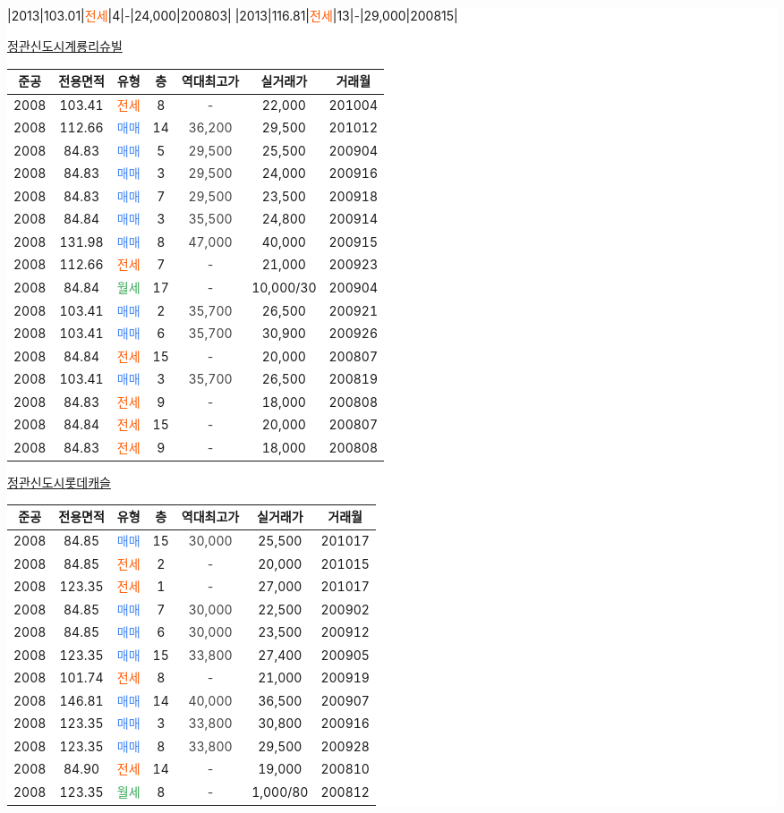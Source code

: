 |2013|103.01|<span style="color:#ff5a00">전세</span>|4|<span style="color:#444444">-</span>|24,000|200803|
|2013|116.81|<span style="color:#ff5a00">전세</span>|13|<span style="color:#444444">-</span>|29,000|200815|

[정관신도시계룡리슈빌](https://search.naver.com/search.naver?query=%EB%B6%80%EC%82%B0%EA%B4%91%EC%97%AD%EC%8B%9C+%EA%B8%B0%EC%9E%A5%EA%B5%B0+%EC%A0%95%EA%B4%80%EC%9D%8D+%EC%9A%A9%EC%88%98%EB%A6%AC+%EC%A0%95%EA%B4%80%EC%8B%A0%EB%8F%84%EC%8B%9C%EA%B3%84%EB%A3%A1%EB%A6%AC%EC%8A%88%EB%B9%8C)

|준공|전용면적|유형|층|역대최고가|실거래가|거래월|
|:---:|:---:|:---:|:---:|:---:|:---:|:---:|
|2008|103.41|<span style="color:#ff5a00">전세</span>|8|<span style="color:#444444">-</span>|22,000|201004|
|2008|112.66|<span style="color:#4285f3">매매</span>|14|<span style="color:#444444">36,200</span>|29,500|201012|
|2008|84.83|<span style="color:#4285f3">매매</span>|5|<span style="color:#444444">29,500</span>|25,500|200904|
|2008|84.83|<span style="color:#4285f3">매매</span>|3|<span style="color:#444444">29,500</span>|24,000|200916|
|2008|84.83|<span style="color:#4285f3">매매</span>|7|<span style="color:#444444">29,500</span>|23,500|200918|
|2008|84.84|<span style="color:#4285f3">매매</span>|3|<span style="color:#444444">35,500</span>|24,800|200914|
|2008|131.98|<span style="color:#4285f3">매매</span>|8|<span style="color:#444444">47,000</span>|40,000|200915|
|2008|112.66|<span style="color:#ff5a00">전세</span>|7|<span style="color:#444444">-</span>|21,000|200923|
|2008|84.84|<span style="color:#34a853">월세</span>|17|<span style="color:#444444">-</span>|10,000/30|200904|
|2008|103.41|<span style="color:#4285f3">매매</span>|2|<span style="color:#444444">35,700</span>|26,500|200921|
|2008|103.41|<span style="color:#4285f3">매매</span>|6|<span style="color:#444444">35,700</span>|30,900|200926|
|2008|84.84|<span style="color:#ff5a00">전세</span>|15|<span style="color:#444444">-</span>|20,000|200807|
|2008|103.41|<span style="color:#4285f3">매매</span>|3|<span style="color:#444444">35,700</span>|26,500|200819|
|2008|84.83|<span style="color:#ff5a00">전세</span>|9|<span style="color:#444444">-</span>|18,000|200808|
|2008|84.84|<span style="color:#ff5a00">전세</span>|15|<span style="color:#444444">-</span>|20,000|200807|
|2008|84.83|<span style="color:#ff5a00">전세</span>|9|<span style="color:#444444">-</span>|18,000|200808|

[정관신도시롯데캐슬](https://search.naver.com/search.naver?query=%EB%B6%80%EC%82%B0%EA%B4%91%EC%97%AD%EC%8B%9C+%EA%B8%B0%EC%9E%A5%EA%B5%B0+%EC%A0%95%EA%B4%80%EC%9D%8D+%EC%9A%A9%EC%88%98%EB%A6%AC+%EC%A0%95%EA%B4%80%EC%8B%A0%EB%8F%84%EC%8B%9C%EB%A1%AF%EB%8D%B0%EC%BA%90%EC%8A%AC)

|준공|전용면적|유형|층|역대최고가|실거래가|거래월|
|:---:|:---:|:---:|:---:|:---:|:---:|:---:|
|2008|84.85|<span style="color:#4285f3">매매</span>|15|<span style="color:#444444">30,000</span>|25,500|201017|
|2008|84.85|<span style="color:#ff5a00">전세</span>|2|<span style="color:#444444">-</span>|20,000|201015|
|2008|123.35|<span style="color:#ff5a00">전세</span>|1|<span style="color:#444444">-</span>|27,000|201017|
|2008|84.85|<span style="color:#4285f3">매매</span>|7|<span style="color:#444444">30,000</span>|22,500|200902|
|2008|84.85|<span style="color:#4285f3">매매</span>|6|<span style="color:#444444">30,000</span>|23,500|200912|
|2008|123.35|<span style="color:#4285f3">매매</span>|15|<span style="color:#444444">33,800</span>|27,400|200905|
|2008|101.74|<span style="color:#ff5a00">전세</span>|8|<span style="color:#444444">-</span>|21,000|200919|
|2008|146.81|<span style="color:#4285f3">매매</span>|14|<span style="color:#444444">40,000</span>|36,500|200907|
|2008|123.35|<span style="color:#4285f3">매매</span>|3|<span style="color:#444444">33,800</span>|30,800|200916|
|2008|123.35|<span style="color:#4285f3">매매</span>|8|<span style="color:#444444">33,800</span>|29,500|200928|
|2008|84.90|<span style="color:#ff5a00">전세</span>|14|<span style="color:#444444">-</span>|19,000|200810|
|2008|123.35|<span style="color:#34a853">월세</span>|8|<span style="color:#444444">-</span>|1,000/80|200812|